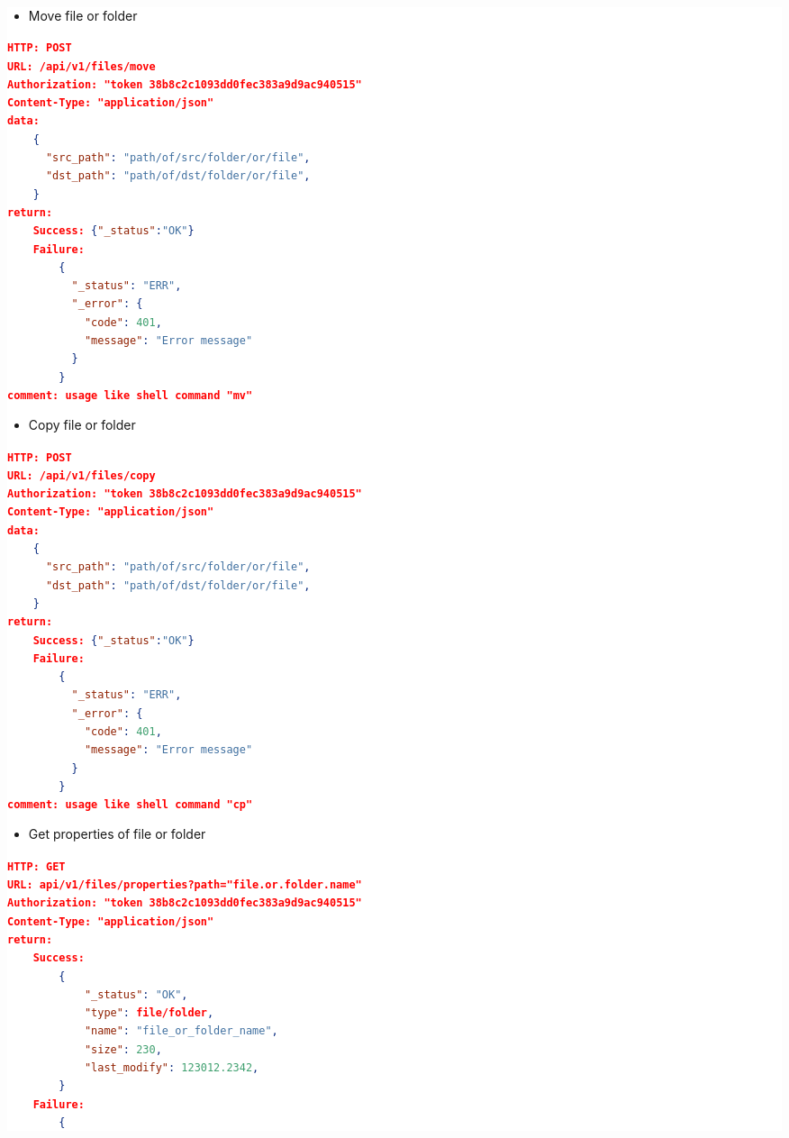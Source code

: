 - Move file or folder
```json
HTTP: POST
URL: /api/v1/files/move
Authorization: "token 38b8c2c1093dd0fec383a9d9ac940515"
Content-Type: "application/json"
data:
    {
      "src_path": "path/of/src/folder/or/file",
      "dst_path": "path/of/dst/folder/or/file",
    }
return:
    Success: {"_status":"OK"}
    Failure:
        {
          "_status": "ERR",
          "_error": {
            "code": 401,
            "message": "Error message"
          }
        }
comment: usage like shell command "mv"
```

- Copy file or folder
```json
HTTP: POST
URL: /api/v1/files/copy
Authorization: "token 38b8c2c1093dd0fec383a9d9ac940515"
Content-Type: "application/json"
data:
    {
      "src_path": "path/of/src/folder/or/file",
      "dst_path": "path/of/dst/folder/or/file",
    }
return:
    Success: {"_status":"OK"}
    Failure:
        {
          "_status": "ERR",
          "_error": {
            "code": 401,
            "message": "Error message"
          }
        }
comment: usage like shell command "cp"
```

- Get properties of file or folder
```json
HTTP: GET
URL: api/v1/files/properties?path="file.or.folder.name"
Authorization: "token 38b8c2c1093dd0fec383a9d9ac940515"
Content-Type: "application/json"
return:
    Success:
        {
            "_status": "OK",
            "type": file/folder,
            "name": "file_or_folder_name",
            "size": 230,
            "last_modify": 123012.2342,
        }
    Failure:
        {
```